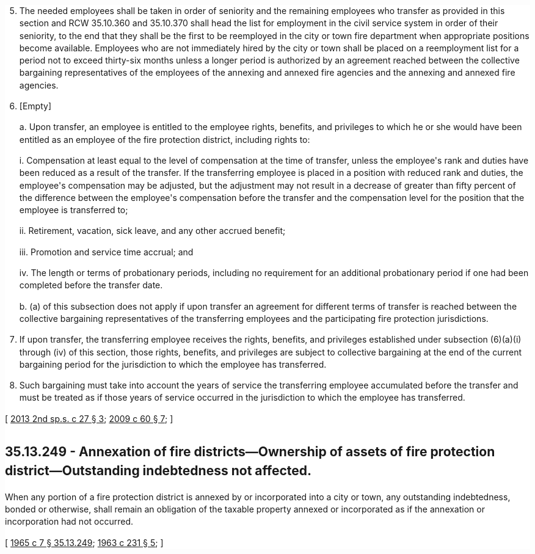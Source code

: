 5. The needed employees shall be taken in order of seniority and the remaining employees who transfer as provided in this section and RCW 35.10.360 and 35.10.370 shall head the list for employment in the civil service system in order of their seniority, to the end that they shall be the first to be reemployed in the city or town fire department when appropriate positions become available. Employees who are not immediately hired by the city or town shall be placed on a reemployment list for a period not to exceed thirty-six months unless a longer period is authorized by an agreement reached between the collective bargaining representatives of the employees of the annexing and annexed fire agencies and the annexing and annexed fire agencies.

6. [Empty]

   a. Upon transfer, an employee is entitled to the employee rights, benefits, and privileges to which he or she would have been entitled as an employee of the fire protection district, including rights to:

      i. Compensation at least equal to the level of compensation at the time of transfer, unless the employee's rank and duties have been reduced as a result of the transfer. If the transferring employee is placed in a position with reduced rank and duties, the employee's compensation may be adjusted, but the adjustment may not result in a decrease of greater than fifty percent of the difference between the employee's compensation before the transfer and the compensation level for the position that the employee is transferred to;

      ii. Retirement, vacation, sick leave, and any other accrued benefit;

      iii. Promotion and service time accrual; and

      iv. The length or terms of probationary periods, including no requirement for an additional probationary period if one had been completed before the transfer date.

   b. (a) of this subsection does not apply if upon transfer an agreement for different terms of transfer is reached between the collective bargaining representatives of the transferring employees and the participating fire protection jurisdictions.

7. If upon transfer, the transferring employee receives the rights, benefits, and privileges established under subsection (6)(a)(i) through (iv) of this section, those rights, benefits, and privileges are subject to collective bargaining at the end of the current bargaining period for the jurisdiction to which the employee has transferred.

8. Such bargaining must take into account the years of service the transferring employee accumulated before the transfer and must be treated as if those years of service occurred in the jurisdiction to which the employee has transferred.

\[ [2013 2nd sp.s. c 27 § 3](https://lawfilesext.leg.wa.gov/biennium/2013-14/Pdf/Bills/Session%20Laws/House/2068.SL.pdf?cite=2013%202nd%20sp.s.%20c%2027%20§%203); [2009 c 60 § 7](https://lawfilesext.leg.wa.gov/biennium/2009-10/Pdf/Bills/Session%20Laws/Senate/5808-S.SL.pdf?cite=2009%20c%2060%20§%207); \]

## 35.13.249 - Annexation of fire districts—Ownership of assets of fire protection district—Outstanding indebtedness not affected.
When any portion of a fire protection district is annexed by or incorporated into a city or town, any outstanding indebtedness, bonded or otherwise, shall remain an obligation of the taxable property annexed or incorporated as if the annexation or incorporation had not occurred.

\[ [1965 c 7 § 35.13.249](https://leg.wa.gov/CodeReviser/documents/sessionlaw/1965c7.pdf?cite=1965%20c%207%20§%2035.13.249); [1963 c 231 § 5](https://leg.wa.gov/CodeReviser/documents/sessionlaw/1963c231.pdf?cite=1963%20c%20231%20§%205); \]

